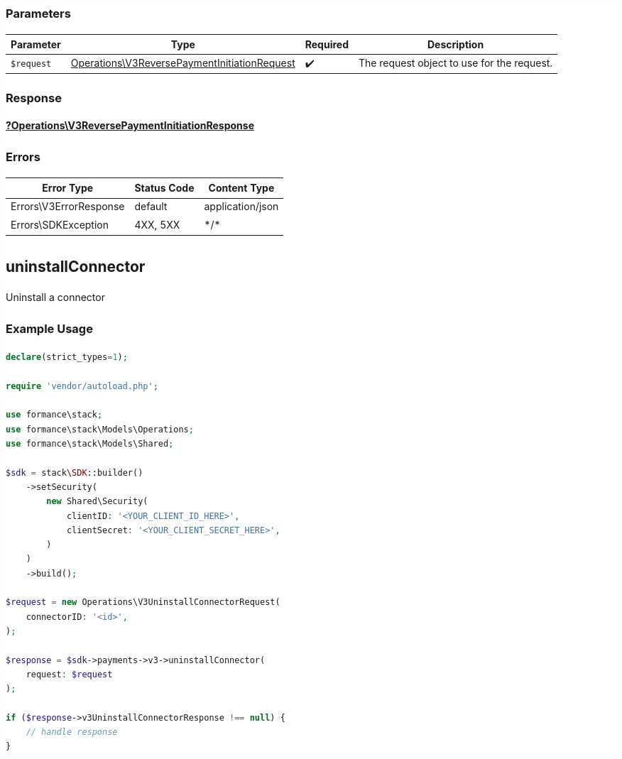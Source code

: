 ### Parameters

| Parameter                                                                                                    | Type                                                                                                         | Required                                                                                                     | Description                                                                                                  |
| ------------------------------------------------------------------------------------------------------------ | ------------------------------------------------------------------------------------------------------------ | ------------------------------------------------------------------------------------------------------------ | ------------------------------------------------------------------------------------------------------------ |
| `$request`                                                                                                   | [Operations\V3ReversePaymentInitiationRequest](../../Models/Operations/V3ReversePaymentInitiationRequest.md) | :heavy_check_mark:                                                                                           | The request object to use for the request.                                                                   |

### Response

**[?Operations\V3ReversePaymentInitiationResponse](../../Models/Operations/V3ReversePaymentInitiationResponse.md)**

### Errors

| Error Type             | Status Code            | Content Type           |
| ---------------------- | ---------------------- | ---------------------- |
| Errors\V3ErrorResponse | default                | application/json       |
| Errors\SDKException    | 4XX, 5XX               | \*/\*                  |

## uninstallConnector

Uninstall a connector

### Example Usage


```php
declare(strict_types=1);

require 'vendor/autoload.php';

use formance\stack;
use formance\stack\Models\Operations;
use formance\stack\Models\Shared;

$sdk = stack\SDK::builder()
    ->setSecurity(
        new Shared\Security(
            clientID: '<YOUR_CLIENT_ID_HERE>',
            clientSecret: '<YOUR_CLIENT_SECRET_HERE>',
        )
    )
    ->build();

$request = new Operations\V3UninstallConnectorRequest(
    connectorID: '<id>',
);

$response = $sdk->payments->v3->uninstallConnector(
    request: $request
);

if ($response->v3UninstallConnectorResponse !== null) {
    // handle response
}
```
